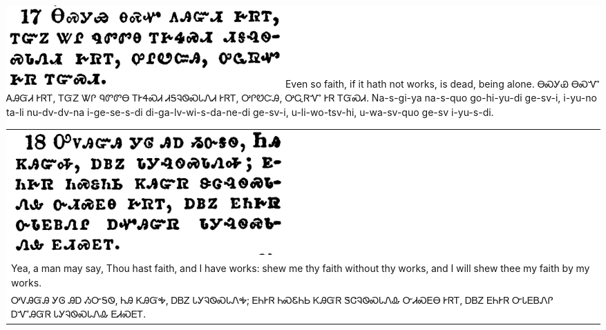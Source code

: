 <td><a href="200217.png"><img src="200217.png" width="400" /></a></td>
</tr>
<tr class="even">
<td>Even so faith, if it hath not works, is dead, being alone.</td>
</tr>
<tr class="odd">
<td>ᎾᏍᎩᏯ ᎾᏍᏉ ᎪᎯᏳᏗ ᎨᏒᎢ, ᎢᏳᏃ ᏔᎵ ᏄᏛᏛᎾ ᎢᎨᏎᏍᏗ ᏗᎦᎸᏫᏍᏓᏁᏗ ᎨᏒᎢ, ᎤᎵᏬᏨᎯ, ᎤᏩᏒᏉ ᎨᏒ ᎢᏳᏍᏗ.</td>
</tr>
<tr class="even">
<td>Na-s-gi-ya na-s-quo go-hi-yu-di ge-sv-i, i-yu-no ta-li nu-dv-dv-na i-ge-se-s-di di-ga-lv-wi-s-da-ne-di ge-sv-i, u-li-wo-tsv-hi, u-wa-sv-quo ge-sv i-yu-s-di.</td>
</tr>
</tbody>
</table>

<table>
<tbody>
<tr class="odd">
<td><a href="200218.png"><img src="200218.png" width="400" /></a></td>
</tr>
<tr class="even">
<td>Yea, a man may say, Thou hast faith, and I have works: shew me thy faith without thy works, and I will shew thee my faith by my works.</td>
</tr>
<tr class="odd">
<td>ᎤᏙᎯᏳᎯ ᎩᎶ ᎯᎠ ᏱᏅᎦᏫ, ᏂᎯ ᏦᎯᏳᎭ, ᎠᏴᏃ ᏓᎩᎸᏫᏍᏓᏁᎭ; ᎬᏂᎨᏒ ᏂᏍᏋᏂᏏ ᏦᎯᏳᏒ ᏕᏣᎸᏫᏍᏓᏁᎲ ᏅᏗᏍᎬᎾ ᎨᏒᎢ, ᎠᏴᏃ ᎬᏂᎨᏒ ᏅᏓᎬᏴᏁᎵ ᎠᏉᎯᏳᏒ ᏓᎩᎸᏫᏍᏓᏁᎲ ᎬᏗᏍᎬᎢ.</td>
</tr>
<tr class="even">
